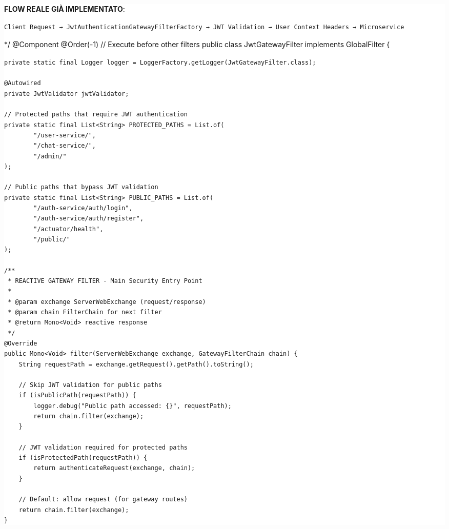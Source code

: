 **FLOW REALE GIÀ IMPLEMENTATO**:
```
Client Request → JwtAuthenticationGatewayFilterFactory → JWT Validation → User Context Headers → Microservice
```
 */
@Component
@Order(-1) // Execute before other filters
public class JwtGatewayFilter implements GlobalFilter {
    
    private static final Logger logger = LoggerFactory.getLogger(JwtGatewayFilter.class);
    
    @Autowired
    private JwtValidator jwtValidator;
    
    // Protected paths that require JWT authentication
    private static final List<String> PROTECTED_PATHS = List.of(
            "/user-service/",
            "/chat-service/",
            "/admin/"
    );
    
    // Public paths that bypass JWT validation  
    private static final List<String> PUBLIC_PATHS = List.of(
            "/auth-service/auth/login",
            "/auth-service/auth/register",
            "/actuator/health",
            "/public/"
    );
    
    /**
     * REACTIVE GATEWAY FILTER - Main Security Entry Point
     * 
     * @param exchange ServerWebExchange (request/response)
     * @param chain FilterChain for next filter
     * @return Mono<Void> reactive response
     */
    @Override
    public Mono<Void> filter(ServerWebExchange exchange, GatewayFilterChain chain) {
        String requestPath = exchange.getRequest().getPath().toString();
        
        // Skip JWT validation for public paths
        if (isPublicPath(requestPath)) {
            logger.debug("Public path accessed: {}", requestPath);
            return chain.filter(exchange);
        }
        
        // JWT validation required for protected paths
        if (isProtectedPath(requestPath)) {
            return authenticateRequest(exchange, chain);
        }
        
        // Default: allow request (for gateway routes)
        return chain.filter(exchange);
    }
    